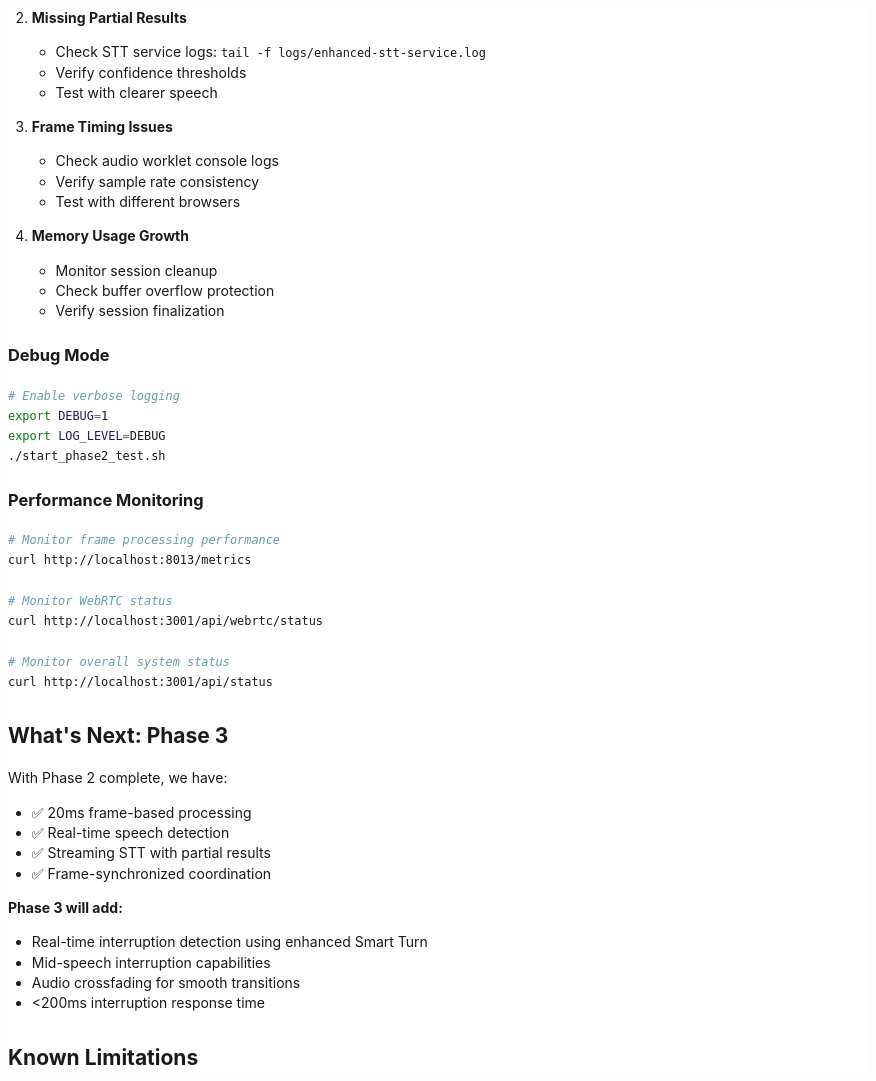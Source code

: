 2. **Missing Partial Results**
   - Check STT service logs: `tail -f logs/enhanced-stt-service.log`
   - Verify confidence thresholds
   - Test with clearer speech

3. **Frame Timing Issues**
   - Check audio worklet console logs
   - Verify sample rate consistency
   - Test with different browsers

4. **Memory Usage Growth**
   - Monitor session cleanup
   - Check buffer overflow protection
   - Verify session finalization

### Debug Mode

```bash
# Enable verbose logging
export DEBUG=1
export LOG_LEVEL=DEBUG
./start_phase2_test.sh
```

### Performance Monitoring

```bash
# Monitor frame processing performance
curl http://localhost:8013/metrics

# Monitor WebRTC status
curl http://localhost:3001/api/webrtc/status

# Monitor overall system status
curl http://localhost:3001/api/status
```

## What's Next: Phase 3

With Phase 2 complete, we have:
- ✅ 20ms frame-based processing
- ✅ Real-time speech detection
- ✅ Streaming STT with partial results
- ✅ Frame-synchronized coordination

**Phase 3 will add:**
- Real-time interruption detection using enhanced Smart Turn
- Mid-speech interruption capabilities
- Audio crossfading for smooth transitions
- <200ms interruption response time

## Known Limitations
